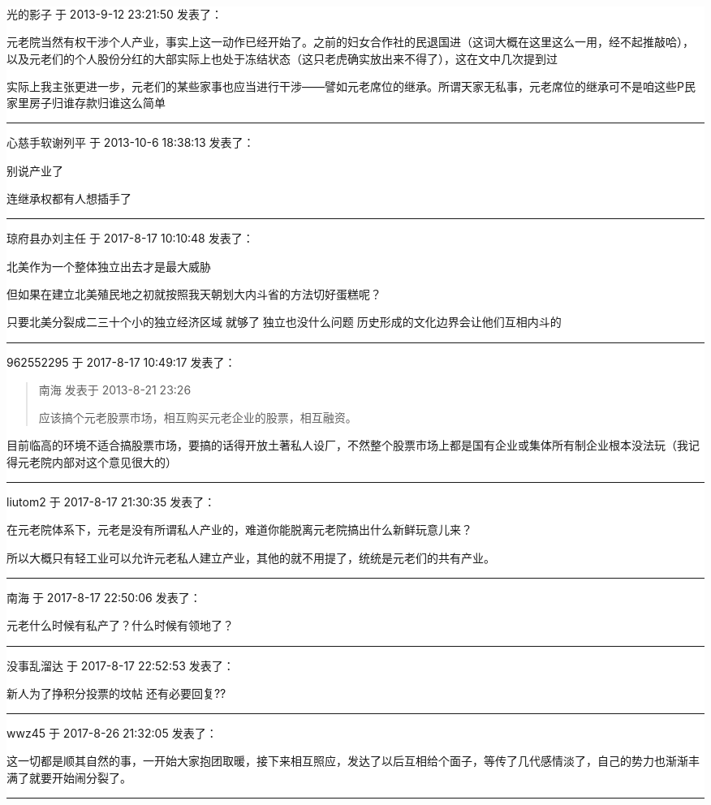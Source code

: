 光的影子 于 2013-9-12 23:21:50 发表了：

元老院当然有权干涉个人产业，事实上这一动作已经开始了。之前的妇女合作社的民退国进（这词大概在这里这么一用，经不起推敲哈），以及元老们的个人股份分红的大部实际上也处于冻结状态（这只老虎确实放出来不得了），这在文中几次提到过

实际上我主张更进一步，元老们的某些家事也应当进行干涉——譬如元老席位的继承。所谓天家无私事，元老席位的继承可不是咱这些P民家里房子归谁存款归谁这么简单

---------

心慈手软谢列平 于 2013-10-6 18:38:13 发表了：

别说产业了

连继承权都有人想插手了

---------

琼府县办刘主任 于 2017-8-17 10:10:48 发表了：

北美作为一个整体独立出去才是最大威胁

但如果在建立北美殖民地之初就按照我天朝划大内斗省的方法切好蛋糕呢？

只要北美分裂成二三十个小的独立经济区域 就够了 独立也没什么问题 历史形成的文化边界会让他们互相内斗的

---------

962552295 于 2017-8-17 10:49:17 发表了：

> 南海 发表于 2013-8-21 23:26
> 
> 应该搞个元老股票市场，相互购买元老企业的股票，相互融资。



目前临高的环境不适合搞股票市场，要搞的话得开放土著私人设厂，不然整个股票市场上都是国有企业或集体所有制企业根本没法玩（我记得元老院内部对这个意见很大的）

---------

liutom2 于 2017-8-17 21:30:35 发表了：

在元老院体系下，元老是没有所谓私人产业的，难道你能脱离元老院搞出什么新鲜玩意儿来？

所以大概只有轻工业可以允许元老私人建立产业，其他的就不用提了，统统是元老们的共有产业。

---------

南海 于 2017-8-17 22:50:06 发表了：

元老什么时候有私产了？什么时候有领地了？

---------

没事乱溜达 于 2017-8-17 22:52:53 发表了：

新人为了挣积分投票的坟帖 还有必要回复??

---------

wwz45 于 2017-8-26 21:32:05 发表了：

这一切都是顺其自然的事，一开始大家抱团取暖，接下来相互照应，发达了以后互相给个面子，等传了几代感情淡了，自己的势力也渐渐丰满了就要开始闹分裂了。

---------
